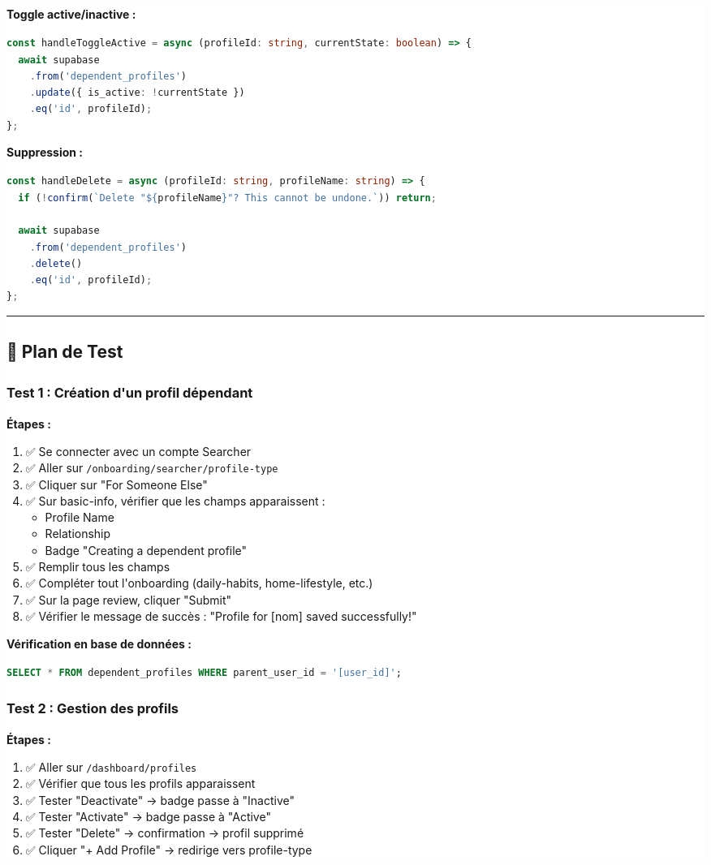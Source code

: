 **Toggle active/inactive :**
```typescript
const handleToggleActive = async (profileId: string, currentState: boolean) => {
  await supabase
    .from('dependent_profiles')
    .update({ is_active: !currentState })
    .eq('id', profileId);
};
```

**Suppression :**
```typescript
const handleDelete = async (profileId: string, profileName: string) => {
  if (!confirm(`Delete "${profileName}"? This cannot be undone.`)) return;

  await supabase
    .from('dependent_profiles')
    .delete()
    .eq('id', profileId);
};
```

---

## 🧪 Plan de Test

### Test 1 : Création d'un profil dépendant

**Étapes :**
1. ✅ Se connecter avec un compte Searcher
2. ✅ Aller sur `/onboarding/searcher/profile-type`
3. ✅ Cliquer sur "For Someone Else"
4. ✅ Sur basic-info, vérifier que les champs apparaissent :
   - Profile Name
   - Relationship
   - Badge "Creating a dependent profile"
5. ✅ Remplir tous les champs
6. ✅ Compléter tout l'onboarding (daily-habits, home-lifestyle, etc.)
7. ✅ Sur la page review, cliquer "Submit"
8. ✅ Vérifier le message de succès : "Profile for [nom] saved successfully!"

**Vérification en base de données :**
```sql
SELECT * FROM dependent_profiles WHERE parent_user_id = '[user_id]';
```

### Test 2 : Gestion des profils

**Étapes :**
1. ✅ Aller sur `/dashboard/profiles`
2. ✅ Vérifier que tous les profils apparaissent
3. ✅ Tester "Deactivate" → badge passe à "Inactive"
4. ✅ Tester "Activate" → badge passe à "Active"
5. ✅ Tester "Delete" → confirmation → profil supprimé
6. ✅ Cliquer "+ Add Profile" → redirige vers profile-type

